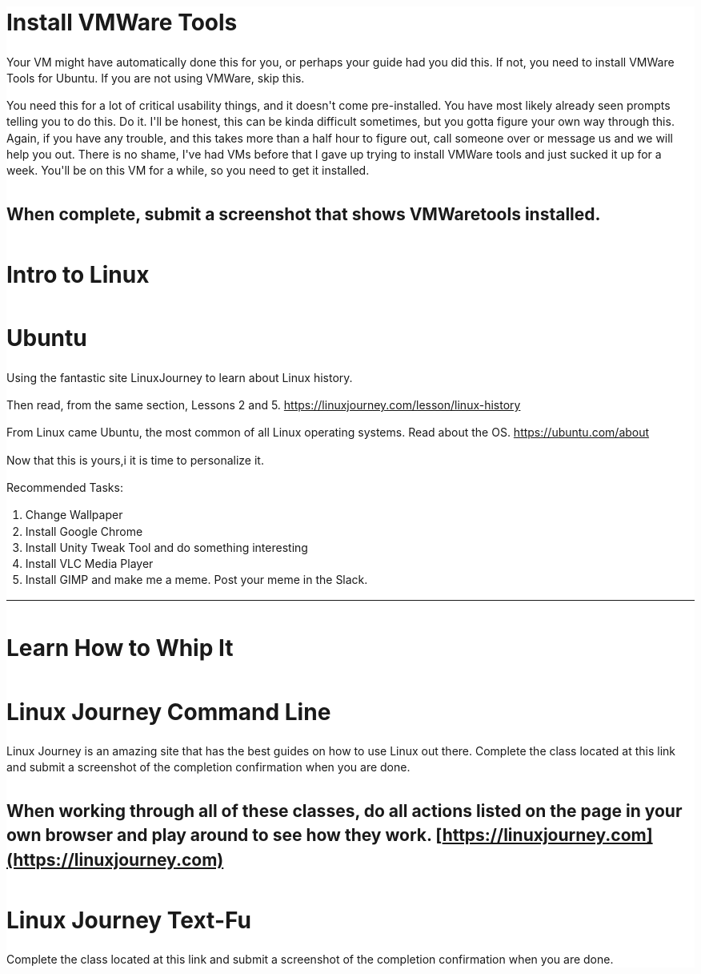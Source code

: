 [//]: # (45,428,activities/assign_428)
# Install VMWare Tools
Your VM might have automatically done this for you, or perhaps your guide had you did this. If not, you need to install VMWare Tools for Ubuntu.  If you are not using VMWare, skip this. 

You need this for a lot of critical usability things, and it doesn't come pre-installed. You have most likely already seen prompts telling you to do this. Do it. I'll be honest, this can be kinda difficult sometimes, but you gotta figure your own way through this. Again, if you have any trouble, and this takes more than a half hour to figure out, call someone over or message us and we will help you out. There is no shame, I've had VMs before that I gave up trying to install VMWare tools and just sucked it up for a week. You'll be on this VM for a while, so you need to get it installed. 

When complete, submit a screenshot that shows VMWaretools installed.
---
[//]: # (45,430,activities/folder_430)
# Intro to Linux
[//]: # (45,710,activities/page_710)
# Ubuntu
Using the fantastic site LinuxJourney to learn about Linux history.

Then read, from the same section, Lessons 2 and 5. <https://linuxjourney.com/lesson/linux-history>

From Linux came Ubuntu, the most common of all Linux operating systems. Read about the OS. <https://ubuntu.com/about> 




Now that this is yours,i it is time to personalize it.

Recommended Tasks:

1. Change Wallpaper
2. Install Google Chrome
3. Install Unity Tweak Tool and do something interesting
4. Install VLC Media Player
5. Install GIMP and make me a meme. Post your meme in the Slack.
---
[//]: # (45,433,activities/folder_433)
# Learn How to Whip It
[//]: # (45,434,activities/assign_434)
# Linux Journey Command Line
Linux Journey is an amazing site that has the best guides on how to use Linux out there. Complete the class located at this link and submit a screenshot of the completion confirmation when you are done.

When working through all of these classes, do all actions listed on the page in your own browser and play around to see how they work. 
[https://linuxjourney.com](https://linuxjourney.com)
---
[//]: # (45,435,activities/assign_435)
# Linux Journey Text-Fu
Complete the class located at this link and submit a screenshot of the completion confirmation when you are done.


[//]: # (C:\Users\devey\Downloads\backup-moodle2-course-5-computing_fundamentals-20200327-1637-nu-nf\moodle_backup.xml)
[//]: # (40,392,activities/page_392)
[//]: # (40,393,activities/page_393)
[//]: # (40,394,activities/forum_394)
[//]: # (41,395,activities/page_395)
[//]: # (41,396,activities/page_396)
[//]: # (41,397,activities/page_397)
[//]: # (41,398,activities/page_398)
[//]: # (41,399,activities/page_399)
[//]: # (42,401,activities/page_401)
[//]: # (42,402,activities/page_402)
[//]: # (42,403,activities/page_403)
[//]: # (42,404,activities/page_404)
[//]: # (42,405,activities/page_405)
[//]: # (42,406,activities/page_406)
[//]: # (42,408,activities/page_408)
[//]: # (42,410,activities/page_410)
[//]: # (42,411,activities/page_411)
[//]: # (43,414,activities/page_414)
[//]: # (43,706,activities/page_706)
[//]: # (43,707,activities/page_707)
[//]: # (43,420,activities/assign_420)
[//]: # (43,708,activities/page_708)
[//]: # (43,709,activities/page_709)
[//]: # (43,421,activities/assign_421)
[//]: # (45,424,activities/assign_424)
[//]: # (45,425,activities/folder_425)
[//]: # (45,426,activities/assign_426)
[//]: # (45,427,activities/assign_427)
[//]: # (45,436,activities/assign_436)
[//]: # (45,437,activities/assign_437)
[//]: # (45,438,activities/assign_438)
[//]: # (45,439,activities/assign_439)
[//]: # (45,440,activities/assign_440)
[//]: # (45,441,activities/assign_441)
[//]: # (45,442,activities/assign_442)
[//]: # (45,443,activities/assign_443)
[//]: # (45,444,activities/assign_444)
[//]: # (45,445,activities/assign_445)
[//]: # (45,446,activities/assign_446)
[//]: # (45,447,activities/page_447)
[//]: # (45,449,activities/chat_449)
[//]: # (46,451,activities/assign_451)
[//]: # (46,452,activities/assign_452)
[//]: # (46,453,activities/assign_453)
[//]: # (46,454,activities/assign_454)
[//]: # (46,570,activities/assign_570)
[//]: # (46,455,activities/assign_455)
[//]: # (46,456,activities/assign_456)
[//]: # (46,457,activities/assign_457)
[//]: # (46,458,activities/assign_458)
[//]: # (46,459,activities/assign_459)
[//]: # (47,461,activities/assign_461)
[//]: # (47,462,activities/assign_462)
[//]: # (48,464,activities/page_464)
[//]: # (48,465,activities/page_465)
[//]: # (48,466,activities/page_466)
[//]: # (48,467,activities/page_467)
[//]: # (48,468,activities/page_468)
[//]: # (48,469,activities/page_469)
[//]: # (48,470,activities/page_470)
[//]: # (49,472,activities/page_472)
[//]: # (49,473,activities/page_473)
[//]: # (49,474,activities/page_474)
[//]: # (49,475,activities/page_475)
[//]: # (49,476,activities/page_476)
[//]: # (49,477,activities/page_477)
[//]: # (49,478,activities/page_478)
[//]: # (50,480,activities/assign_480)
[//]: # (50,481,activities/assign_481)
[//]: # (50,482,activities/assign_482)
[//]: # (50,483,activities/assign_483)
[//]: # (50,484,activities/assign_484)
[//]: # (50,485,activities/assign_485)
[//]: # (50,486,activities/assign_486)
[//]: # (50,487,activities/assign_487)
[//]: # (51,490,activities/assign_490)
[//]: # (51,491,activities/assign_491)
[//]: # (51,492,activities/assign_492)
[//]: # (51,493,activities/assign_493)
[//]: # (51,494,activities/assign_494)
[//]: # (51,495,activities/assign_495)
[//]: # (51,496,activities/assign_496)
[//]: # (51,497,activities/assign_497)
[//]: # (51,498,activities/page_498)
[//]: # (51,499,activities/assign_499)
[//]: # (52,500,activities/assign_500)
[//]: # (52,501,activities/assign_501)
[//]: # (52,502,activities/assign_502)
[//]: # (52,503,activities/assign_503)
[//]: # (52,504,activities/assign_504)